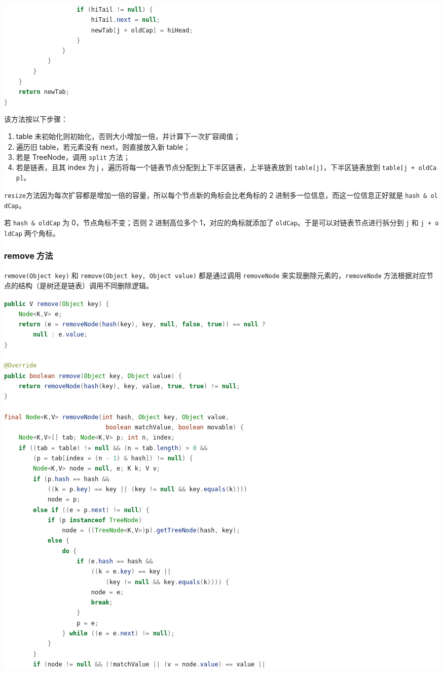 ```java
                    if (hiTail != null) {
                        hiTail.next = null;
                        newTab[j + oldCap] = hiHead;
                    }
                }
            }
        }
    }
    return newTab;
}
```

该方法按以下步骤：

1. table 未初始化则初始化，否则大小增加一倍，并计算下一次扩容阈值；
2. 遍历旧 table，若元素没有 next，则直接放入新 table；
3. 若是 TreeNode，调用 `split` 方法；
4. 若是链表，且其 index 为 j ，遍历将每一个链表节点分配到上下半区链表，上半链表放到 `table[j]`，下半区链表放到 `table[j + oldCap]`。

`resize`方法因为每次扩容都是增加一倍的容量，所以每个节点新的角标会比老角标的 2 进制多一位信息，而这一位信息正好就是 `hash & oldCap`。

若 `hash & oldCap` 为 0，节点角标不变；否则 2 进制高位多个 1，对应的角标就添加了 `oldCap`。于是可以对链表节点进行拆分到 `j` 和 `j + oldCap` 两个角标。

### remove 方法

`remove(Object key)` 和 `remove(Object key, Object value)` 都是通过调用 `removeNode` 来实现删除元素的，`removeNode` 方法根据对应节点的结构（是树还是链表）调用不同删除逻辑。

```java
public V remove(Object key) {
    Node<K,V> e;
    return (e = removeNode(hash(key), key, null, false, true)) == null ?
        null : e.value;
}

@Override
public boolean remove(Object key, Object value) {
    return removeNode(hash(key), key, value, true, true) != null;
}

final Node<K,V> removeNode(int hash, Object key, Object value,
                            boolean matchValue, boolean movable) {
    Node<K,V>[] tab; Node<K,V> p; int n, index;
    if ((tab = table) != null && (n = tab.length) > 0 &&
        (p = tab[index = (n - 1) & hash]) != null) {
        Node<K,V> node = null, e; K k; V v;
        if (p.hash == hash &&
            ((k = p.key) == key || (key != null && key.equals(k))))
            node = p;
        else if ((e = p.next) != null) {
            if (p instanceof TreeNode)
                node = ((TreeNode<K,V>)p).getTreeNode(hash, key);
            else {
                do {
                    if (e.hash == hash &&
                        ((k = e.key) == key ||
                            (key != null && key.equals(k)))) {
                        node = e;
                        break;
                    }
                    p = e;
                } while ((e = e.next) != null);
            }
        }
        if (node != null && (!matchValue || (v = node.value) == value ||
```